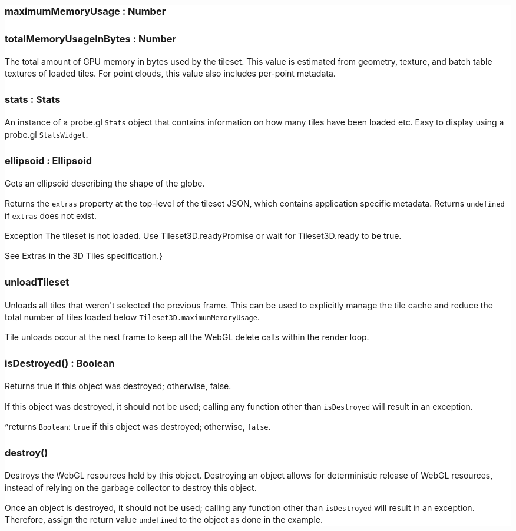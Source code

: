 ### maximumMemoryUsage : Number

### totalMemoryUsageInBytes : Number

The total amount of GPU memory in bytes used by the tileset. This value is estimated from
geometry, texture, and batch table textures of loaded tiles. For point clouds, this value also
includes per-point metadata.

### stats : Stats

An instance of a probe.gl `Stats` object that contains information on how many tiles have been loaded etc. Easy to display using a probe.gl `StatsWidget`.


### ellipsoid : Ellipsoid

Gets an ellipsoid describing the shape of the globe.

Returns the `extras` property at the top-level of the tileset JSON, which contains application specific metadata.
Returns `undefined` if `extras` does not exist.

Exception The tileset is not loaded. Use Tileset3D.readyPromise or wait for Tileset3D.ready to be true.

See [Extras](https://github.com/AnalyticalGraphicsInc/3d-tiles/tree/master/specification#specifying-extensions-and-application-specific-extras) in the 3D Tiles specification.}


### unloadTileset

Unloads all tiles that weren't selected the previous frame. This can be used to
explicitly manage the tile cache and reduce the total number of tiles loaded below
`Tileset3D.maximumMemoryUsage`.

Tile unloads occur at the next frame to keep all the WebGL delete calls
within the render loop.

### isDestroyed() : Boolean

Returns true if this object was destroyed; otherwise, false.

If this object was destroyed, it should not be used; calling any function other than
`isDestroyed` will result in an exception.

^returns `Boolean`: `true` if this object was destroyed; otherwise, `false`.

### destroy()

Destroys the WebGL resources held by this object. Destroying an object allows for deterministic
release of WebGL resources, instead of relying on the garbage collector to destroy this object.

Once an object is destroyed, it should not be used; calling any function other than `isDestroyed` will result in an exception. Therefore, assign the return value `undefined` to the object as done in the example.
